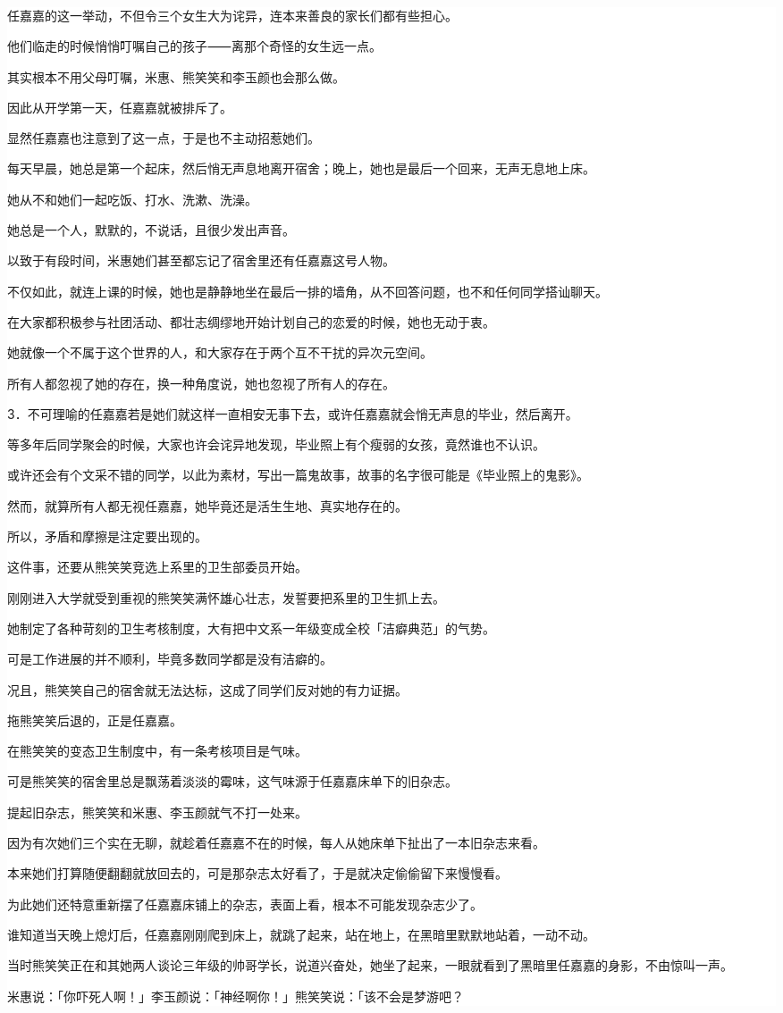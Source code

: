 任嘉嘉的这⼀举动，不但令三个⼥⽣⼤为诧异，连本来善良的家⻓们都有些担⼼。

他们临⾛的时候悄悄叮嘱⾃⼰的孩⼦⸺离那个奇怪的⼥⽣远⼀点。

其实根本不⽤⽗⺟叮嘱，⽶惠、熊笑笑和李⽟颜也会那么做。

因此从开学第⼀天，任嘉嘉就被排斥了。

显然任嘉嘉也注意到了这⼀点，于是也不主动招惹她们。

每天早晨，她总是第⼀个起床，然后悄⽆声息地离开宿舍；晚上，她也是最后⼀个回来，⽆声⽆息地上床。

她从不和她们⼀起吃饭、打⽔、洗漱、洗澡。

她总是⼀个⼈，默默的，不说话，且很少发出声⾳。

以致于有段时间，⽶惠她们甚⾄都忘记了宿舍⾥还有任嘉嘉这号⼈物。

不仅如此，就连上课的时候，她也是静静地坐在最后⼀排的墙⻆，从不回答问题，也不和任何同学搭讪聊天。

在⼤家都积极参与社团活动、都壮志绸缪地开始计划⾃⼰的恋爱的时候，她也⽆动于衷。

她就像⼀个不属于这个世界的⼈，和⼤家存在于两个互不⼲扰的异次元空间。

所有⼈都忽视了她的存在，换⼀种⻆度说，她也忽视了所有⼈的存在。

3．不可理喻的任嘉嘉若是她们就这样⼀直相安⽆事下去，或许任嘉嘉就会悄⽆声息的毕业，然后离开。

等多年后同学聚会的时候，⼤家也许会诧异地发现，毕业照上有个瘦弱的⼥孩，竟然谁也不认识。

或许还会有个⽂采不错的同学，以此为素材，写出⼀篇⻤故事，故事的名字很可能是《毕业照上的⻤影》。

然⽽，就算所有⼈都⽆视任嘉嘉，她毕竟还是活⽣⽣地、真实地存在的。

所以，⽭盾和摩擦是注定要出现的。

这件事，还要从熊笑笑竞选上系⾥的卫⽣部委员开始。

刚刚进⼊⼤学就受到重视的熊笑笑满怀雄⼼壮志，发誓要把系⾥的卫⽣抓上去。

她制定了各种苛刻的卫⽣考核制度，⼤有把中⽂系⼀年级变成全校「洁癖典范」的⽓势。

可是⼯作进展的并不顺利，毕竟多数同学都是没有洁癖的。

况且，熊笑笑⾃⼰的宿舍就⽆法达标，这成了同学们反对她的有⼒证据。

拖熊笑笑后退的，正是任嘉嘉。

在熊笑笑的变态卫⽣制度中，有⼀条考核项⽬是⽓味。

可是熊笑笑的宿舍⾥总是飘荡着淡淡的霉味，这⽓味源于任嘉嘉床单下的旧杂志。

提起旧杂志，熊笑笑和⽶惠、李⽟颜就⽓不打⼀处来。

因为有次她们三个实在⽆聊，就趁着任嘉嘉不在的时候，每⼈从她床单下扯出了⼀本旧杂志来看。

本来她们打算随便翻翻就放回去的，可是那杂志太好看了，于是就决定偷偷留下来慢慢看。

为此她们还特意重新摆了任嘉嘉床铺上的杂志，表⾯上看，根本不可能发现杂志少了。

谁知道当天晚上熄灯后，任嘉嘉刚刚爬到床上，就跳了起来，站在地上，在⿊暗⾥默默地站着，⼀动不动。

当时熊笑笑正在和其她两⼈谈论三年级的帅哥学⻓，说道兴奋处，她坐了起来，⼀眼就看到了⿊暗⾥任嘉嘉的⾝影，不由惊叫⼀声。

⽶惠说：「你吓死⼈啊！」李⽟颜说：「神经啊你！」熊笑笑说：「该不会是梦游吧？

